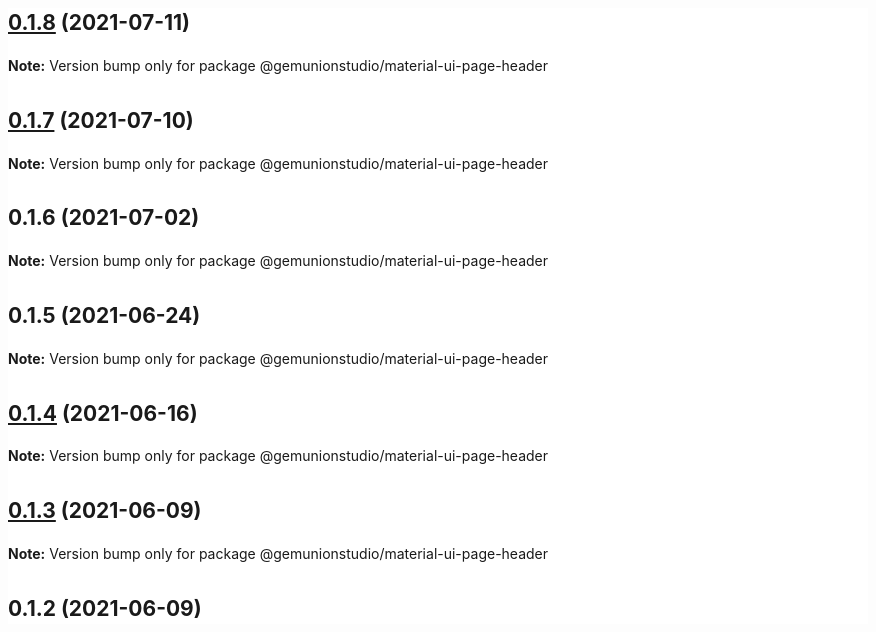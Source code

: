 



## [0.1.8](https://github.com/gemunionstudio/common-packages/compare/@gemunionstudio/material-ui-page-header@0.1.7...@gemunionstudio/material-ui-page-header@0.1.8) (2021-07-11)

**Note:** Version bump only for package @gemunionstudio/material-ui-page-header





## [0.1.7](https://github.com/gemunionstudio/common-packages/compare/@gemunionstudio/material-ui-page-header@0.1.6...@gemunionstudio/material-ui-page-header@0.1.7) (2021-07-10)

**Note:** Version bump only for package @gemunionstudio/material-ui-page-header





## 0.1.6 (2021-07-02)

**Note:** Version bump only for package @gemunionstudio/material-ui-page-header





## 0.1.5 (2021-06-24)

**Note:** Version bump only for package @gemunionstudio/material-ui-page-header





## [0.1.4](https://github.com/gemunionstudio/common-packages/compare/@gemunionstudio/material-ui-page-header@0.1.3...@gemunionstudio/material-ui-page-header@0.1.4) (2021-06-16)

**Note:** Version bump only for package @gemunionstudio/material-ui-page-header





## [0.1.3](https://github.com/gemunionstudio/common-packages/compare/@gemunionstudio/material-ui-page-header@0.1.2...@gemunionstudio/material-ui-page-header@0.1.3) (2021-06-09)

**Note:** Version bump only for package @gemunionstudio/material-ui-page-header





## 0.1.2 (2021-06-09)

